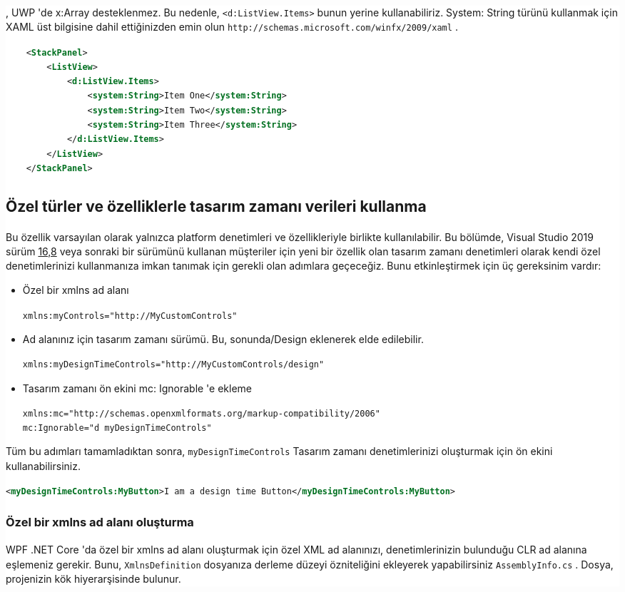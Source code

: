 , UWP 'de x:Array desteklenmez. Bu nedenle, `<d:ListView.Items>` bunun yerine kullanabiliriz. System: String türünü kullanmak için XAML üst bilgisine dahil ettiğinizden emin olun `http://schemas.microsoft.com/winfx/2009/xaml` .

```xml
    <StackPanel>
        <ListView>
            <d:ListView.Items>
                <system:String>Item One</system:String>
                <system:String>Item Two</system:String>
                <system:String>Item Three</system:String>
            </d:ListView.Items>
        </ListView>
    </StackPanel>
```

## <a name="use-design-time-data-with-custom-types-and-properties"></a>Özel türler ve özelliklerle tasarım zamanı verileri kullanma

Bu özellik varsayılan olarak yalnızca platform denetimleri ve özellikleriyle birlikte kullanılabilir. Bu bölümde, Visual Studio 2019 sürüm [16,8](/visualstudio/releases/2019/release-notes/) veya sonraki bir sürümünü kullanan müşteriler için yeni bir özellik olan tasarım zamanı denetimleri olarak kendi özel denetimlerinizi kullanmanıza imkan tanımak için gerekli olan adımlara geçeceğiz. Bunu etkinleştirmek için üç gereksinim vardır:

- Özel bir xmlns ad alanı

    ```xml
    xmlns:myControls="http://MyCustomControls"
    ```

- Ad alanınız için tasarım zamanı sürümü. Bu, sonunda/Design eklenerek elde edilebilir.

     ```xml
    xmlns:myDesignTimeControls="http://MyCustomControls/design"
    ```

- Tasarım zamanı ön ekini mc: Ignorable 'e ekleme

    ```xml
    xmlns:mc="http://schemas.openxmlformats.org/markup-compatibility/2006"
    mc:Ignorable="d myDesignTimeControls"
    ```

Tüm bu adımları tamamladıktan sonra, `myDesignTimeControls` Tasarım zamanı denetimlerinizi oluşturmak için ön ekini kullanabilirsiniz.

```xml
<myDesignTimeControls:MyButton>I am a design time Button</myDesignTimeControls:MyButton>
```

### <a name="creating-a-custom-xmlns-namespace"></a>Özel bir xmlns ad alanı oluşturma

WPF .NET Core 'da özel bir xmlns ad alanı oluşturmak için özel XML ad alanınızı, denetimlerinizin bulunduğu CLR ad alanına eşlemeniz gerekir. Bunu, `XmlnsDefinition` dosyanıza derleme düzeyi özniteliğini ekleyerek yapabilirsiniz `AssemblyInfo.cs` . Dosya, projenizin kök hiyerarşisinde bulunur.
